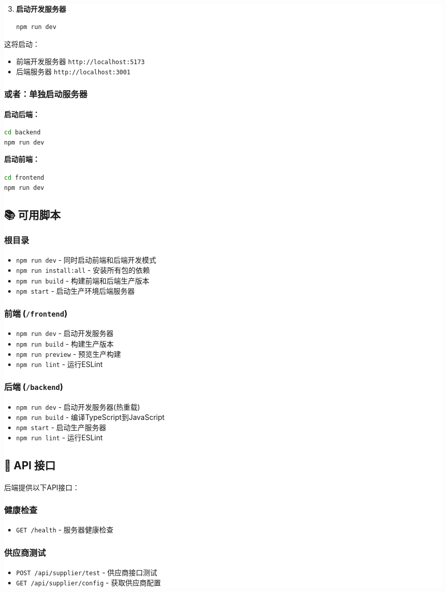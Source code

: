 3. **启动开发服务器**
   ```bash
   npm run dev
   ```

这将启动：
- 前端开发服务器 `http://localhost:5173`
- 后端服务器 `http://localhost:3001`

### 或者：单独启动服务器

**启动后端：**
```bash
cd backend
npm run dev
```

**启动前端：**
```bash
cd frontend
npm run dev
```

## 📚 可用脚本

### 根目录
- `npm run dev` - 同时启动前端和后端开发模式
- `npm run install:all` - 安装所有包的依赖
- `npm run build` - 构建前端和后端生产版本
- `npm start` - 启动生产环境后端服务器

### 前端 (`/frontend`)
- `npm run dev` - 启动开发服务器
- `npm run build` - 构建生产版本
- `npm run preview` - 预览生产构建
- `npm run lint` - 运行ESLint

### 后端 (`/backend`)
- `npm run dev` - 启动开发服务器(热重载)
- `npm run build` - 编译TypeScript到JavaScript
- `npm start` - 启动生产服务器
- `npm run lint` - 运行ESLint

## 🔧 API 接口

后端提供以下API接口：

### 健康检查
- `GET /health` - 服务器健康检查

### 供应商测试
- `POST /api/supplier/test` - 供应商接口测试
- `GET /api/supplier/config` - 获取供应商配置
